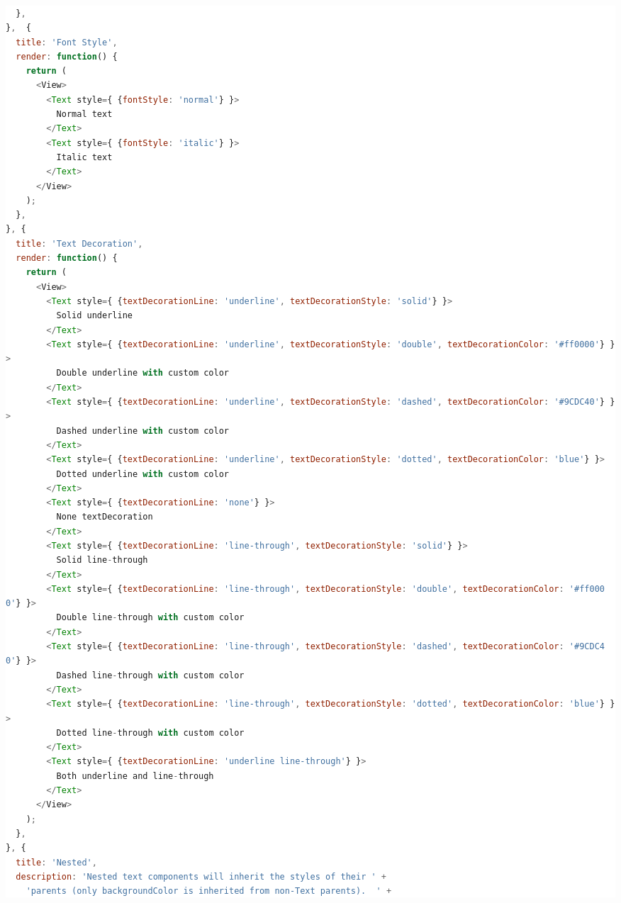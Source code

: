 ```javascript
  },
},  {
  title: 'Font Style',
  render: function() {
    return (
      <View>
        <Text style={ {fontStyle: 'normal'} }>
          Normal text
        </Text>
        <Text style={ {fontStyle: 'italic'} }>
          Italic text
        </Text>
      </View>
    );
  },
}, {
  title: 'Text Decoration',
  render: function() {
    return (
      <View>
        <Text style={ {textDecorationLine: 'underline', textDecorationStyle: 'solid'} }>
          Solid underline
        </Text>
        <Text style={ {textDecorationLine: 'underline', textDecorationStyle: 'double', textDecorationColor: '#ff0000'} }>
          Double underline with custom color
        </Text>
        <Text style={ {textDecorationLine: 'underline', textDecorationStyle: 'dashed', textDecorationColor: '#9CDC40'} }>
          Dashed underline with custom color
        </Text>
        <Text style={ {textDecorationLine: 'underline', textDecorationStyle: 'dotted', textDecorationColor: 'blue'} }>
          Dotted underline with custom color
        </Text>
        <Text style={ {textDecorationLine: 'none'} }>
          None textDecoration
        </Text>
        <Text style={ {textDecorationLine: 'line-through', textDecorationStyle: 'solid'} }>
          Solid line-through
        </Text>
        <Text style={ {textDecorationLine: 'line-through', textDecorationStyle: 'double', textDecorationColor: '#ff0000'} }>
          Double line-through with custom color
        </Text>
        <Text style={ {textDecorationLine: 'line-through', textDecorationStyle: 'dashed', textDecorationColor: '#9CDC40'} }>
          Dashed line-through with custom color
        </Text>
        <Text style={ {textDecorationLine: 'line-through', textDecorationStyle: 'dotted', textDecorationColor: 'blue'} }>
          Dotted line-through with custom color
        </Text>
        <Text style={ {textDecorationLine: 'underline line-through'} }>
          Both underline and line-through
        </Text>
      </View>
    );
  },
}, {
  title: 'Nested',
  description: 'Nested text components will inherit the styles of their ' +
    'parents (only backgroundColor is inherited from non-Text parents).  ' +
```